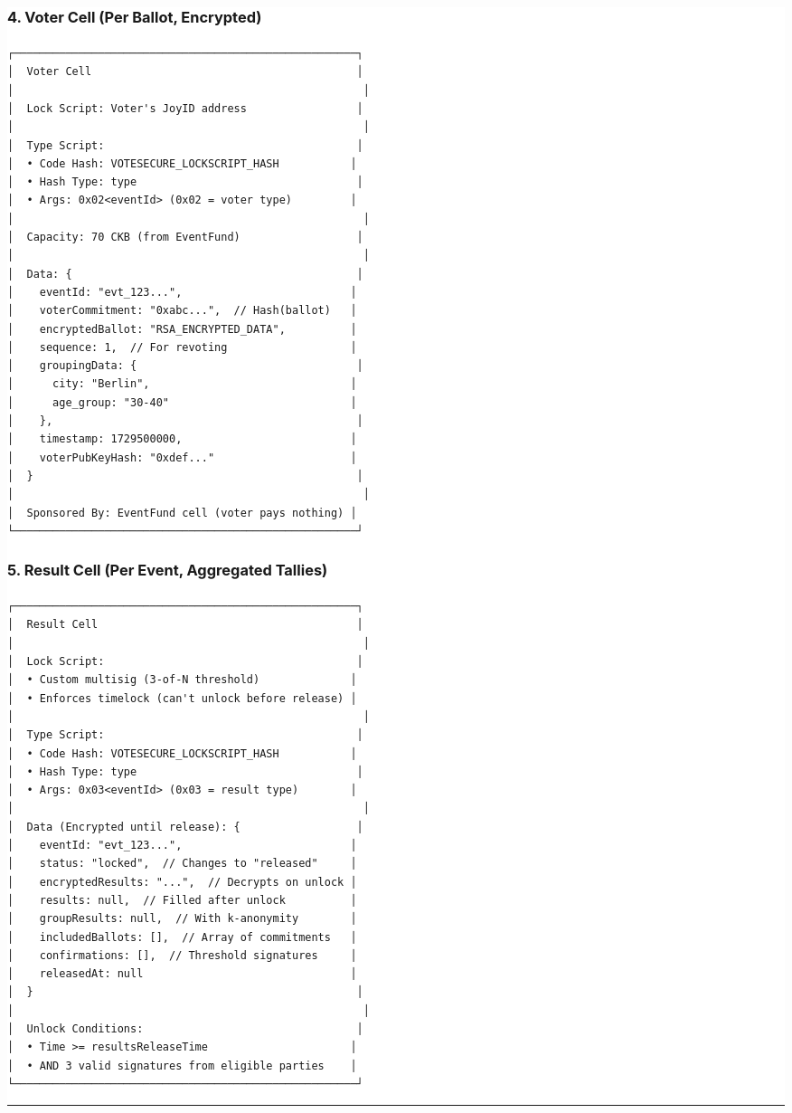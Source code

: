 ### 4. **Voter Cell** (Per Ballot, Encrypted)

```
┌─────────────────────────────────────────────────────┐
│  Voter Cell                                         │
│                                                      │
│  Lock Script: Voter's JoyID address                 │
│                                                      │
│  Type Script:                                       │
│  • Code Hash: VOTESECURE_LOCKSCRIPT_HASH           │
│  • Hash Type: type                                  │
│  • Args: 0x02<eventId> (0x02 = voter type)         │
│                                                      │
│  Capacity: 70 CKB (from EventFund)                  │
│                                                      │
│  Data: {                                            │
│    eventId: "evt_123...",                          │
│    voterCommitment: "0xabc...",  // Hash(ballot)   │
│    encryptedBallot: "RSA_ENCRYPTED_DATA",          │
│    sequence: 1,  // For revoting                   │
│    groupingData: {                                  │
│      city: "Berlin",                               │
│      age_group: "30-40"                            │
│    },                                               │
│    timestamp: 1729500000,                          │
│    voterPubKeyHash: "0xdef..."                     │
│  }                                                  │
│                                                      │
│  Sponsored By: EventFund cell (voter pays nothing) │
└─────────────────────────────────────────────────────┘
```

### 5. **Result Cell** (Per Event, Aggregated Tallies)

```
┌─────────────────────────────────────────────────────┐
│  Result Cell                                        │
│                                                      │
│  Lock Script:                                       │
│  • Custom multisig (3-of-N threshold)              │
│  • Enforces timelock (can't unlock before release) │
│                                                      │
│  Type Script:                                       │
│  • Code Hash: VOTESECURE_LOCKSCRIPT_HASH           │
│  • Hash Type: type                                  │
│  • Args: 0x03<eventId> (0x03 = result type)        │
│                                                      │
│  Data (Encrypted until release): {                  │
│    eventId: "evt_123...",                          │
│    status: "locked",  // Changes to "released"     │
│    encryptedResults: "...",  // Decrypts on unlock │
│    results: null,  // Filled after unlock          │
│    groupResults: null,  // With k-anonymity        │
│    includedBallots: [],  // Array of commitments   │
│    confirmations: [],  // Threshold signatures     │
│    releasedAt: null                                │
│  }                                                  │
│                                                      │
│  Unlock Conditions:                                 │
│  • Time >= resultsReleaseTime                      │
│  • AND 3 valid signatures from eligible parties    │
└─────────────────────────────────────────────────────┘
```

---
